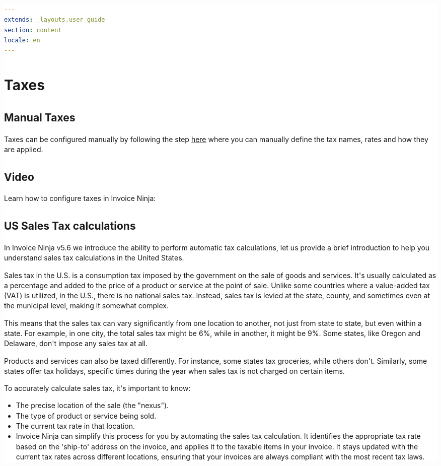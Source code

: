 ```yaml
---
extends: _layouts.user_guide
section: content
locale: en
---
```


# Taxes

## Manual Taxes

Taxes can be configured manually by following the step [here](/en/basic-settings/#tax_settings) where you can manually define the tax names, rates and how they are applied.

## Video

Learn how to configure taxes in Invoice Ninja:

<x-video src="https://video.invoicing.co/hls/tax_configuration/tax_configuration_react.mp4"></x-video>

## US Sales Tax calculations

<div class="video_container">
<iframe class="video" src="https://www.youtube.com/embed/wZfTu2jhIWo" title="YouTube video player" frameborder="0" allow="accelerometer; autoplay; clipboard-write; encrypted-media; gyroscope; picture-in-picture" allowfullscreen></iframe>
</div>

In Invoice Ninja v5.6 we introduce the ability to perform automatic tax calculations, let us provide a brief introduction to help you understand sales tax calculations in the United States.

Sales tax in the U.S. is a consumption tax imposed by the government on the sale of goods and services. It's usually calculated as a percentage and added to the price of a product or service at the point of sale. Unlike some countries where a value-added tax (VAT) is utilized, in the U.S., there is no national sales tax. Instead, sales tax is levied at the state, county, and sometimes even at the municipal level, making it somewhat complex.

This means that the sales tax can vary significantly from one location to another, not just from state to state, but even within a state. For example, in one city, the total sales tax might be 6%, while in another, it might be 9%. Some states, like Oregon and Delaware, don't impose any sales tax at all.

Products and services can also be taxed differently. For instance, some states tax groceries, while others don't. Similarly, some states offer tax holidays, specific times during the year when sales tax is not charged on certain items.

To accurately calculate sales tax, it's important to know:

- The precise location of the sale (the "nexus").
- The type of product or service being sold.
- The current tax rate in that location.
- Invoice Ninja can simplify this process for you by automating the sales tax calculation. It identifies the appropriate tax rate based on the 'ship-to' address on the invoice, and applies it to the taxable items in your invoice. It stays updated with the current tax rates across different locations, ensuring that your invoices are always compliant with the most recent tax laws.
